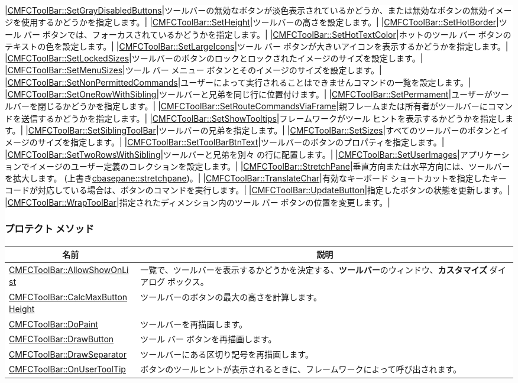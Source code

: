 |[CMFCToolBar::SetGrayDisabledButtons](#setgraydisabledbuttons)|ツールバーの無効なボタンが淡色表示されているかどうか、または無効なボタンの無効イメージを使用するかどうかを指定します。|
|[CMFCToolBar::SetHeight](#setheight)|ツールバーの高さを設定します。|
|[CMFCToolBar::SetHotBorder](#sethotborder)|ツール バー ボタンでは、フォーカスされているかどうかを指定します。|
|[CMFCToolBar::SetHotTextColor](#sethottextcolor)|ホットのツール バー ボタンのテキストの色を設定します。|
|[CMFCToolBar::SetLargeIcons](#setlargeicons)|ツール バー ボタンが大きいアイコンを表示するかどうかを指定します。|
|[CMFCToolBar::SetLockedSizes](#setlockedsizes)|ツールバーのボタンのロックとロックされたイメージのサイズを設定します。|
|[CMFCToolBar::SetMenuSizes](#setmenusizes)|ツール バー メニュー ボタンとそのイメージのサイズを設定します。|
|[CMFCToolBar::SetNonPermittedCommands](#setnonpermittedcommands)|ユーザーによって実行されることはできませんコマンドの一覧を設定します。|
|[CMFCToolBar::SetOneRowWithSibling](#setonerowwithsibling)|ツールバーと兄弟を同じ行に位置付けます。|
|[CMFCToolBar::SetPermament](#setpermament)|ユーザーがツールバーを閉じるかどうかを指定します。|
|[CMFCToolBar::SetRouteCommandsViaFrame](#setroutecommandsviaframe)|親フレームまたは所有者がツールバーにコマンドを送信するかどうかを指定します。|
|[CMFCToolBar::SetShowTooltips](#setshowtooltips)|フレームワークがツール ヒントを表示するかどうかを指定します。|
|[CMFCToolBar::SetSiblingToolBar](#setsiblingtoolbar)|ツールバーの兄弟を指定します。|
|[CMFCToolBar::SetSizes](#setsizes)|すべてのツールバーのボタンとイメージのサイズを指定します。|
|[CMFCToolBar::SetToolBarBtnText](#settoolbarbtntext)|ツールバーのボタンのプロパティを指定します。|
|[CMFCToolBar::SetTwoRowsWithSibling](#settworowswithsibling)|ツールバーと兄弟を別々 の行に配置します。|
|[CMFCToolBar::SetUserImages](#setuserimages)|アプリケーションでイメージのユーザー定義のコレクションを設定します。|
|[CMFCToolBar::StretchPane](#stretchpane)|垂直方向または水平方向には、ツールバーを拡大します。 (上書き[cbasepane::stretchpane](../../mfc/reference/cbasepane-class.md#stretchpane))。|
|[CMFCToolBar::TranslateChar](#translatechar)|有効なキーボード ショートカットを指定したキー コードが対応している場合は、ボタンのコマンドを実行します。|
|[CMFCToolBar::UpdateButton](#updatebutton)|指定したボタンの状態を更新します。|
|[CMFCToolBar::WrapToolBar](#wraptoolbar)|指定されたディメンション内のツール バー ボタンの位置を変更します。|

### <a name="protected-methods"></a>プロテクト メソッド

|名前|説明|
|----------|-----------------|
|[CMFCToolBar::AllowShowOnList](#allowshowonlist)|一覧で、ツールバーを表示するかどうかを決定する、**ツールバー**のウィンドウ、**カスタマイズ** ダイアログ ボックス。|
|[CMFCToolBar::CalcMaxButtonHeight](#calcmaxbuttonheight)|ツールバーのボタンの最大の高さを計算します。|
|[CMFCToolBar::DoPaint](#dopaint)|ツールバーを再描画します。|
|[CMFCToolBar::DrawButton](#drawbutton)|ツール バー ボタンを再描画します。|
|[CMFCToolBar::DrawSeparator](#drawseparator)|ツールバーにある区切り記号を再描画します。|
|[CMFCToolBar::OnUserToolTip](#onusertooltip)|ボタンのツールヒントが表示されるときに、フレームワークによって呼び出されます。|
